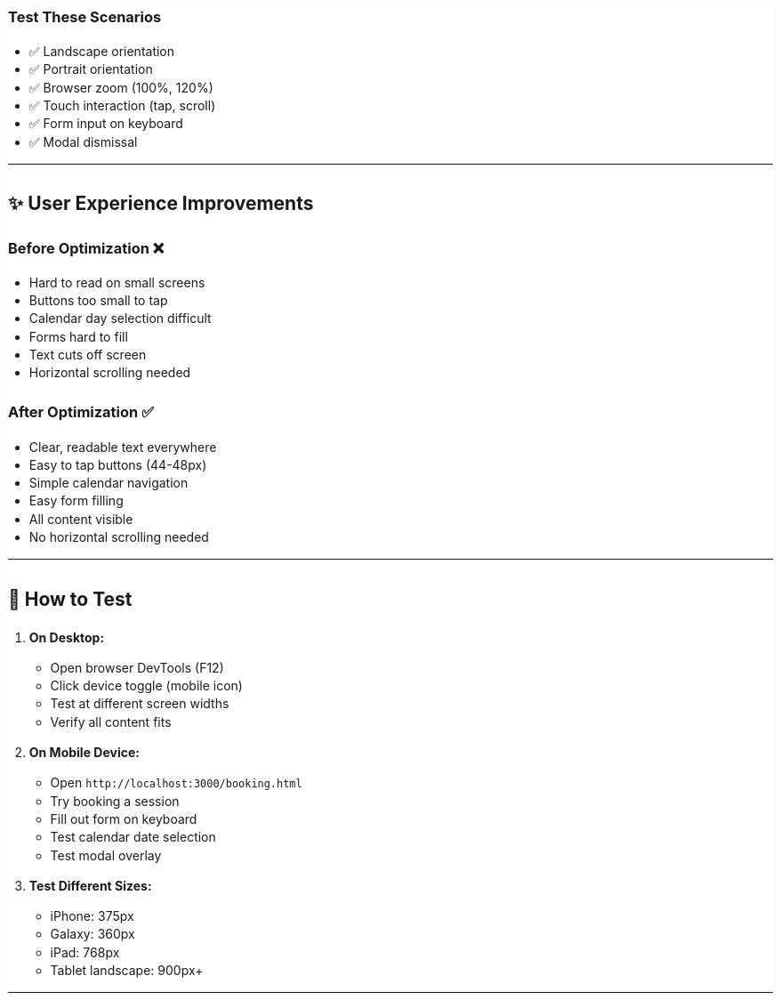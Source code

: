 ### Test These Scenarios
- ✅ Landscape orientation
- ✅ Portrait orientation
- ✅ Browser zoom (100%, 120%)
- ✅ Touch interaction (tap, scroll)
- ✅ Form input on keyboard
- ✅ Modal dismissal

---

## ✨ User Experience Improvements

### Before Optimization ❌
- Hard to read on small screens
- Buttons too small to tap
- Calendar day selection difficult
- Forms hard to fill
- Text cuts off screen
- Horizontal scrolling needed

### After Optimization ✅
- Clear, readable text everywhere
- Easy to tap buttons (44-48px)
- Simple calendar navigation
- Easy form filling
- All content visible
- No horizontal scrolling needed

---

## 🚀 How to Test

1. **On Desktop:**
   - Open browser DevTools (F12)
   - Click device toggle (mobile icon)
   - Test at different screen widths
   - Verify all content fits

2. **On Mobile Device:**
   - Open `http://localhost:3000/booking.html`
   - Try booking a session
   - Fill out form on keyboard
   - Test calendar date selection
   - Test modal overlay

3. **Test Different Sizes:**
   - iPhone: 375px
   - Galaxy: 360px
   - iPad: 768px
   - Tablet landscape: 900px+

---